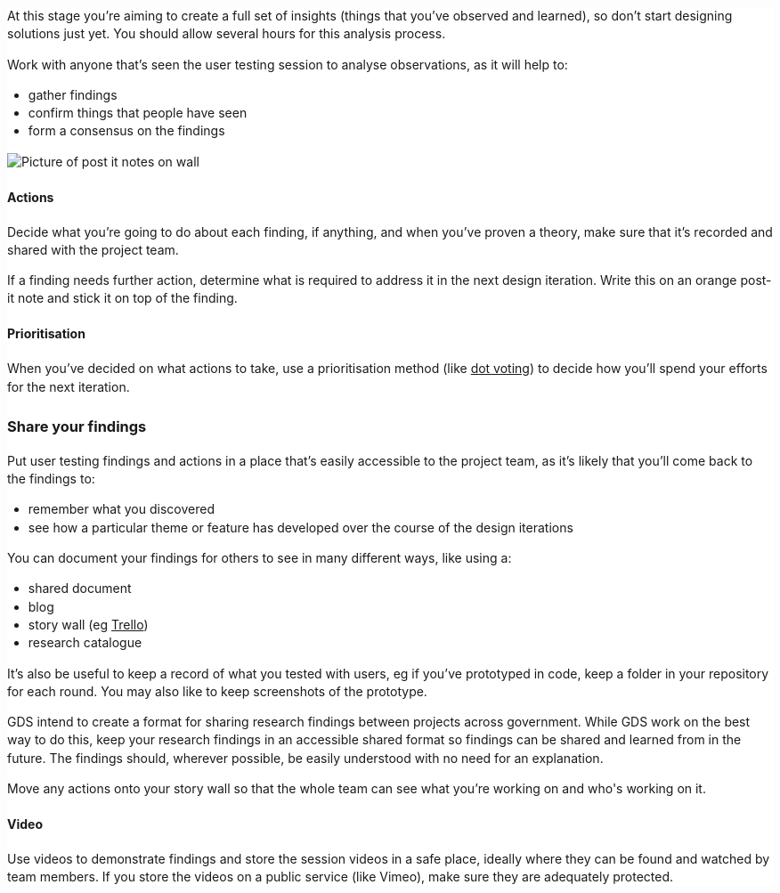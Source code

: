 At this stage you’re aiming to create a full set of insights (things that you’ve observed and learned), so don’t start designing solutions just yet. You should allow several hours for this analysis process.

Work with anyone that’s seen the user testing session to analyse observations, as it will help to:

* gather findings
* confirm things that people have seen
* form a consensus on the findings

![Picture of post it notes on wall](/service-manual/assets/images/user-centered-design/post-it-wall.png)

#### Actions

Decide what you’re going to do about each finding, if anything, and when you’ve proven a theory, make sure that it’s recorded and shared with the project team.

If a finding needs further action, determine what is required to address it in the next design iteration. Write this on an orange post-it note and stick it on top of the finding.

#### Prioritisation

When you’ve decided on what actions to take, use a prioritisation method (like [dot voting](http://en.wikipedia.org/wiki/Dotmocracy)) to decide how you’ll spend your efforts for the next iteration.

### Share your findings

Put user testing findings and actions in a place that’s easily accessible to the project team, as it’s likely that you’ll come back to the findings to:

* remember what you discovered
* see how a particular theme or feature has developed over the course of the design iterations

You can document your findings for others to see in many different ways, like using a:

* shared document
* blog
* story wall (eg [Trello](https://trello.com/))
* research catalogue

It’s also be useful to keep a record of what you tested with users, eg if you’ve prototyped in code, keep a folder in your repository for each round. You may also like to keep screenshots of the prototype.

GDS intend to create a format for sharing research findings between projects across government. While GDS work on the best way to do this, keep your research findings in an accessible shared format so findings can be shared and learned from in the future. The findings should, wherever possible, be easily understood with no need for an explanation.

Move any actions onto your story wall so that the whole team can see what you’re working on and who's working on it.

#### Video

Use videos to demonstrate findings and store the session videos in a safe place, ideally where they can be found and watched by team members. If you store the videos on a public service (like Vimeo), make sure they are adequately protected.
